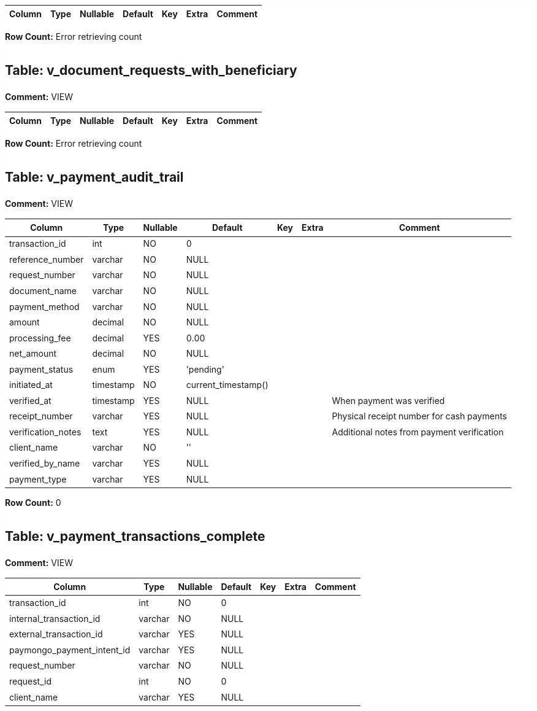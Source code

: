 | Column | Type | Nullable | Default | Key | Extra | Comment |
|--------|------|----------|---------|-----|-------|----------|

**Row Count:** Error retrieving count

## Table: v_document_requests_with_beneficiary
**Comment:** VIEW

| Column | Type | Nullable | Default | Key | Extra | Comment |
|--------|------|----------|---------|-----|-------|----------|

**Row Count:** Error retrieving count

## Table: v_payment_audit_trail
**Comment:** VIEW

| Column | Type | Nullable | Default | Key | Extra | Comment |
|--------|------|----------|---------|-----|-------|----------|
| transaction_id | int | NO | 0 |  |  |  |
| reference_number | varchar | NO | NULL |  |  |  |
| request_number | varchar | NO | NULL |  |  |  |
| document_name | varchar | NO | NULL |  |  |  |
| payment_method | varchar | NO | NULL |  |  |  |
| amount | decimal | NO | NULL |  |  |  |
| processing_fee | decimal | YES | 0.00 |  |  |  |
| net_amount | decimal | NO | NULL |  |  |  |
| payment_status | enum | YES | 'pending' |  |  |  |
| initiated_at | timestamp | NO | current_timestamp() |  |  |  |
| verified_at | timestamp | YES | NULL |  |  | When payment was verified |
| receipt_number | varchar | YES | NULL |  |  | Physical receipt number for cash payments |
| verification_notes | text | YES | NULL |  |  | Additional notes from payment verification |
| client_name | varchar | NO | '' |  |  |  |
| verified_by_name | varchar | YES | NULL |  |  |  |
| payment_type | varchar | YES | NULL |  |  |  |

**Row Count:** 0

## Table: v_payment_transactions_complete
**Comment:** VIEW

| Column | Type | Nullable | Default | Key | Extra | Comment |
|--------|------|----------|---------|-----|-------|----------|
| transaction_id | int | NO | 0 |  |  |  |
| internal_transaction_id | varchar | NO | NULL |  |  |  |
| external_transaction_id | varchar | YES | NULL |  |  |  |
| paymongo_payment_intent_id | varchar | YES | NULL |  |  |  |
| request_number | varchar | NO | NULL |  |  |  |
| request_id | int | NO | 0 |  |  |  |
| client_name | varchar | YES | NULL |  |  |  |